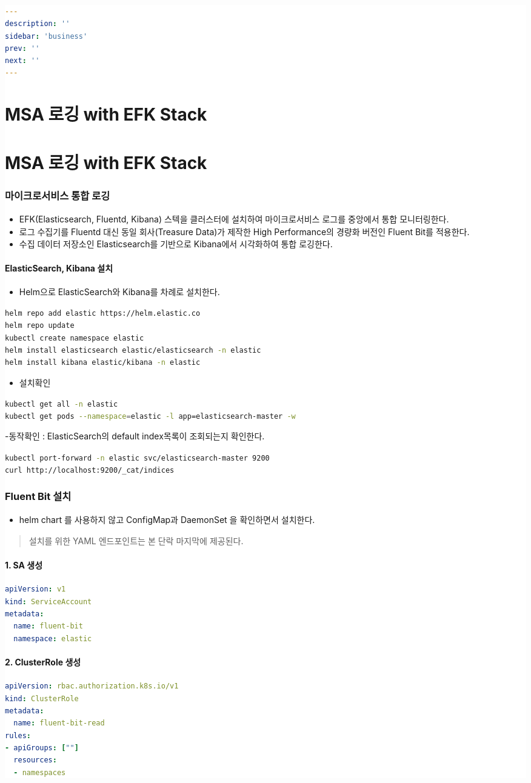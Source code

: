 ```yaml
---
description: ''
sidebar: 'business'
prev: ''
next: ''
---
```


# MSA 로깅 with EFK Stack

# MSA 로깅 with EFK Stack

### 마이크로서비스 통합 로깅

- EFK(Elasticsearch, Fluentd, Kibana) 스텍을 클러스터에 설치하여 마이크로서비스 로그를 중앙에서 통합 모니터링한다.
- 로그 수집기를 Fluentd 대신 동일 회사(Treasure Data)가 제작한 High Performance의 경량화 버전인 Fluent Bit를 적용한다.
- 수집 데이터 저장소인 Elasticsearch를 기반으로 Kibana에서 시각화하여 통합 로깅한다.

#### ElasticSearch, Kibana 설치
- Helm으로 ElasticSearch와 Kibana를 차례로 설치한다.

```bash
helm repo add elastic https://helm.elastic.co
helm repo update
kubectl create namespace elastic
helm install elasticsearch elastic/elasticsearch -n elastic
helm install kibana elastic/kibana -n elastic
```

- 설치확인
```bash
kubectl get all -n elastic
kubectl get pods --namespace=elastic -l app=elasticsearch-master -w
```
-동작확인 : ElasticSearch의 default index목록이 조회되는지 확인한다.
```bash
kubectl port-forward -n elastic svc/elasticsearch-master 9200
curl http://localhost:9200/_cat/indices
```

### Fluent Bit 설치
- helm chart 를 사용하지 않고 ConfigMap과 DaemonSet 을 확인하면서 설치한다.
> 설치를 위한 YAML 엔드포인트는 본 단락 마지막에 제공된다.

#### 1. SA 생성
```yaml
apiVersion: v1
kind: ServiceAccount
metadata:
  name: fluent-bit
  namespace: elastic
```
#### 2. ClusterRole 생성
```yaml
apiVersion: rbac.authorization.k8s.io/v1
kind: ClusterRole
metadata:
  name: fluent-bit-read
rules:
- apiGroups: [""]
  resources:
  - namespaces
```